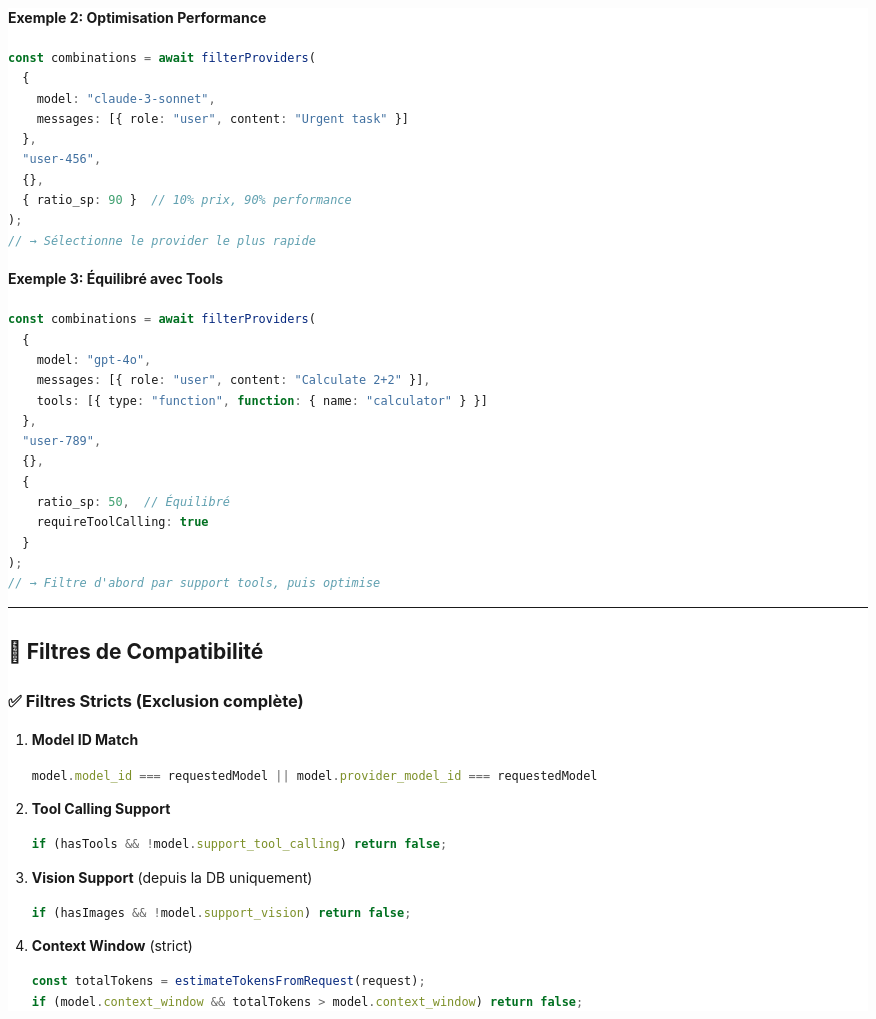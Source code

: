 #### Exemple 2: Optimisation Performance
```typescript
const combinations = await filterProviders(
  {
    model: "claude-3-sonnet",
    messages: [{ role: "user", content: "Urgent task" }]
  },
  "user-456", 
  {},
  { ratio_sp: 90 }  // 10% prix, 90% performance
);
// → Sélectionne le provider le plus rapide
```

#### Exemple 3: Équilibré avec Tools
```typescript
const combinations = await filterProviders(
  {
    model: "gpt-4o",
    messages: [{ role: "user", content: "Calculate 2+2" }],
    tools: [{ type: "function", function: { name: "calculator" } }]
  },
  "user-789",
  {},
  { 
    ratio_sp: 50,  // Équilibré
    requireToolCalling: true 
  }
);
// → Filtre d'abord par support tools, puis optimise
```

---

## 🔧 Filtres de Compatibilité

### ✅ Filtres Stricts (Exclusion complète)

1. **Model ID Match**
   ```typescript
   model.model_id === requestedModel || model.provider_model_id === requestedModel
   ```

2. **Tool Calling Support**
   ```typescript
   if (hasTools && !model.support_tool_calling) return false;
   ```

3. **Vision Support** (depuis la DB uniquement)
   ```typescript
   if (hasImages && !model.support_vision) return false;
   ```

4. **Context Window** (strict)
   ```typescript
   const totalTokens = estimateTokensFromRequest(request);
   if (model.context_window && totalTokens > model.context_window) return false;
   ```
